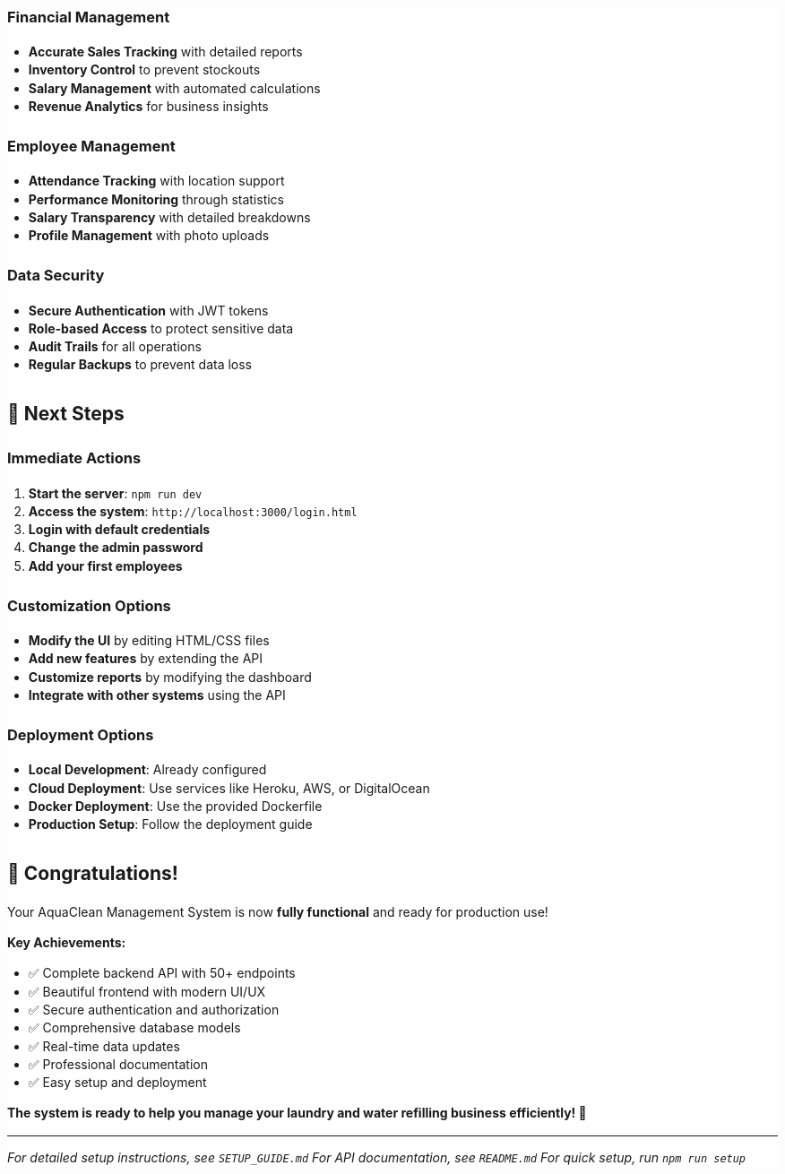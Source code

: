 ### **Financial Management**
- **Accurate Sales Tracking** with detailed reports
- **Inventory Control** to prevent stockouts
- **Salary Management** with automated calculations
- **Revenue Analytics** for business insights

### **Employee Management**
- **Attendance Tracking** with location support
- **Performance Monitoring** through statistics
- **Salary Transparency** with detailed breakdowns
- **Profile Management** with photo uploads

### **Data Security**
- **Secure Authentication** with JWT tokens
- **Role-based Access** to protect sensitive data
- **Audit Trails** for all operations
- **Regular Backups** to prevent data loss

## 🚀 **Next Steps**

### **Immediate Actions**
1. **Start the server**: `npm run dev`
2. **Access the system**: `http://localhost:3000/login.html`
3. **Login with default credentials**
4. **Change the admin password**
5. **Add your first employees**

### **Customization Options**
- **Modify the UI** by editing HTML/CSS files
- **Add new features** by extending the API
- **Customize reports** by modifying the dashboard
- **Integrate with other systems** using the API

### **Deployment Options**
- **Local Development**: Already configured
- **Cloud Deployment**: Use services like Heroku, AWS, or DigitalOcean
- **Docker Deployment**: Use the provided Dockerfile
- **Production Setup**: Follow the deployment guide

## 🎉 **Congratulations!**

Your AquaClean Management System is now **fully functional** and ready for production use! 

**Key Achievements:**
- ✅ Complete backend API with 50+ endpoints
- ✅ Beautiful frontend with modern UI/UX
- ✅ Secure authentication and authorization
- ✅ Comprehensive database models
- ✅ Real-time data updates
- ✅ Professional documentation
- ✅ Easy setup and deployment

**The system is ready to help you manage your laundry and water refilling business efficiently! 🚀**

---

*For detailed setup instructions, see `SETUP_GUIDE.md`*
*For API documentation, see `README.md`*
*For quick setup, run `npm run setup`* 